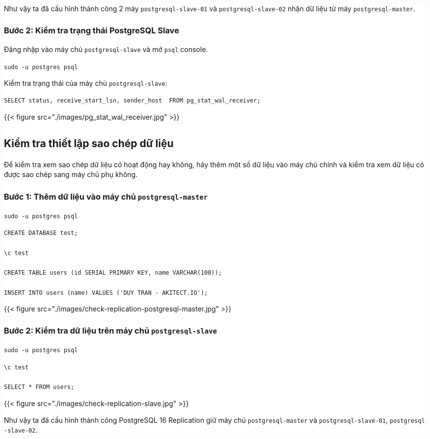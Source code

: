 Như vậy ta đã cấu hình thành công 2 máy `postgresql-slave-01` và `postgresql-slave-02` nhận dữ liệu từ máy `postgresql-master`.

### Bước 2: Kiểm tra trạng thái PostgreSQL Slave

Đăng nhập vào máy chủ `postgresql-slave` và mở `psql` console.

```shell
sudo -u postgres psql
```

Kiểm tra trạng thái của máy chủ `postgresql-slave`:

```shell
SELECT status, receive_start_lsn, sender_host  FROM pg_stat_wal_receiver;
```

{{< figure src="./images/pg_stat_wal_receiver.jpg" >}}

## Kiểm tra thiết lập sao chép dữ liệu

Để kiểm tra xem sao chép dữ liệu có hoạt động hay không, hãy thêm một số dữ liệu vào máy chủ chính và kiểm tra xem dữ liệu có được sao chép sang máy chủ phụ không.

### Bước 1: Thêm dữ liệu vào máy chủ `postgresql-master`

```shell
sudo -u postgres psql
```

```shell
CREATE DATABASE test;

\c test

CREATE TABLE users (id SERIAL PRIMARY KEY, name VARCHAR(100));

INSERT INTO users (name) VALUES ('DUY TRAN - AKITECT.IO');
```

{{< figure src="./images/check-replication-postgresql-master.jpg" >}}

### Bước 2: Kiểm tra dữ liệu trên máy chủ `postgresql-slave`

```shell
sudo -u postgres psql
```

```shell
\c test

SELECT * FROM users;
```

{{< figure src="./images/check-replication-slave.jpg" >}}

Như vậy ta đã cấu hình thành công PostgreSQL 16 Replication giữ máy chủ `postgresql-master` và `postgresql-slave-01`, `postgresql-slave-02`.
